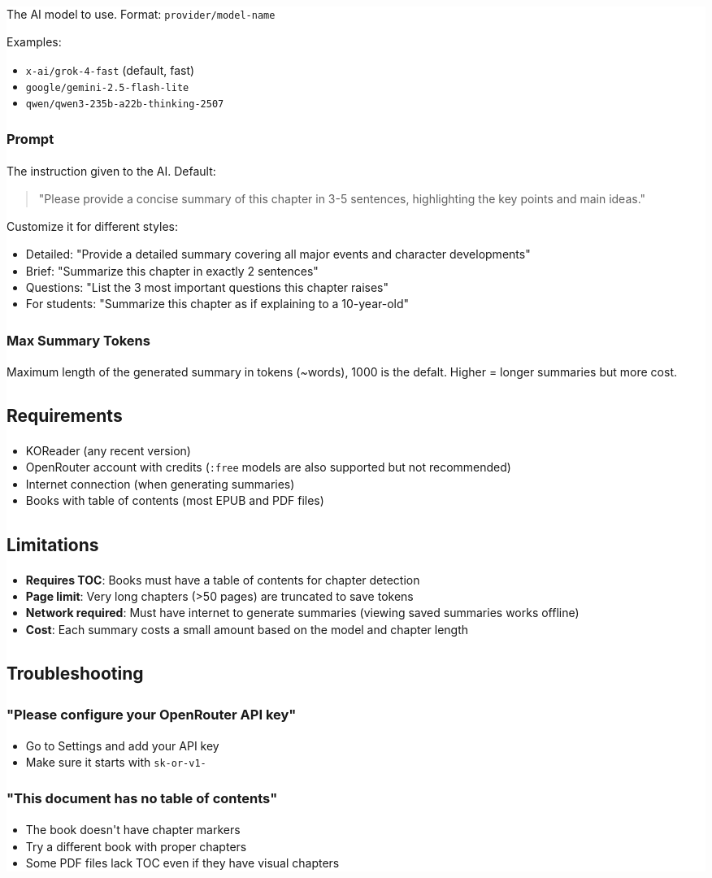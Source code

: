 The AI model to use. Format: `provider/model-name`

Examples:

- `x-ai/grok-4-fast` (default, fast)
- `google/gemini-2.5-flash-lite`
- `qwen/qwen3-235b-a22b-thinking-2507`

### Prompt

The instruction given to the AI. Default:

> "Please provide a concise summary of this chapter in 3-5 sentences, highlighting the key points and main ideas."

Customize it for different styles:

- Detailed: "Provide a detailed summary covering all major events and character developments"
- Brief: "Summarize this chapter in exactly 2 sentences"
- Questions: "List the 3 most important questions this chapter raises"
- For students: "Summarize this chapter as if explaining to a 10-year-old"

### Max Summary Tokens

Maximum length of the generated summary in tokens (~words), 1000 is the defalt. Higher = longer summaries but more cost.

## Requirements

- KOReader (any recent version)
- OpenRouter account with credits (`:free` models are also supported but not recommended)
- Internet connection (when generating summaries)
- Books with table of contents (most EPUB and PDF files)

## Limitations

- **Requires TOC**: Books must have a table of contents for chapter detection
- **Page limit**: Very long chapters (>50 pages) are truncated to save tokens
- **Network required**: Must have internet to generate summaries (viewing saved summaries works offline)
- **Cost**: Each summary costs a small amount based on the model and chapter length

## Troubleshooting

### "Please configure your OpenRouter API key"

- Go to Settings and add your API key
- Make sure it starts with `sk-or-v1-`

### "This document has no table of contents"

- The book doesn't have chapter markers
- Try a different book with proper chapters
- Some PDF files lack TOC even if they have visual chapters
